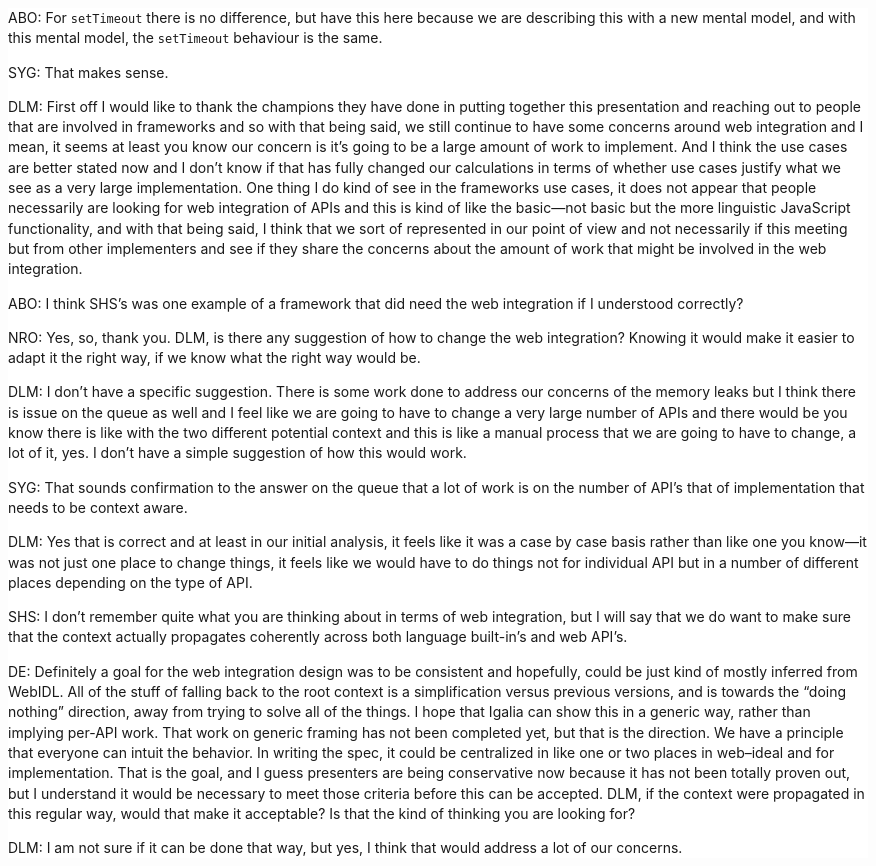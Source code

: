 ABO: For `setTimeout` there is no difference, but have this here because we are describing this with a new mental model, and with this mental model, the `setTimeout` behaviour is the same.

SYG: That makes sense.

DLM: First off I would like to thank the champions they have done in putting together this presentation and reaching out to people that are involved in frameworks and so with that being said, we still continue to have some concerns around web integration and I mean, it seems at least you know our concern is it’s going to be a large amount of work to implement. And I think the use cases are better stated now and I don’t know if that has fully changed our calculations in terms of whether use cases justify what we see as a very large implementation. One thing I do kind of see in the frameworks use cases, it does not appear that people necessarily are looking for web integration of APIs and this is kind of like the basic—not basic but the more linguistic JavaScript functionality, and with that being said, I think that we sort of represented in our point of view and not necessarily if this meeting but from other implementers and see if they share the concerns about the amount of work that might be involved in the web integration.

ABO: I think SHS’s was one example of a framework that did need the web integration if I understood correctly?

NRO: Yes, so, thank you. DLM, is there any suggestion of how to change the web integration? Knowing it would make it easier to adapt it the right way, if we know what the right way would be.

DLM: I don’t have a specific suggestion. There is some work done to address our concerns of the memory leaks but I think there is issue on the queue as well and I feel like we are going to have to change a very large number of APIs and there would be you know there is like with the two different potential context and this is like a manual process that we are going to have to change, a lot of it, yes. I don’t have a simple suggestion of how this would work.

SYG: That sounds confirmation to the answer on the queue that a lot of work is on the number of API’s that of implementation that needs to be context aware.

DLM: Yes that is correct and at least in our initial analysis, it feels like it was a case by case basis rather than like one you know—it was not just one place to change things, it feels like we would have to do things not for individual API but in a number of different places depending on the type of API.

SHS: I don’t remember quite what you are thinking about in terms of web integration, but I will say that we do want to make sure that the context actually propagates coherently across both language built-in’s and web API’s.

DE: Definitely a goal for the web integration design was to be consistent and hopefully, could be just kind of mostly inferred from WebIDL. All of the stuff of falling back to the root context is a simplification versus previous versions, and is towards the “doing nothing” direction, away from trying to solve all of the things. I hope that Igalia can show this in a generic way, rather than implying per-API work. That work on generic framing has not been completed yet, but that is the direction. We have a principle that everyone can intuit the behavior. In writing the spec, it could be centralized in like one or two places in web–ideal and for implementation. That is the goal, and I guess presenters are being conservative now because it has not been totally proven out, but I understand it would be necessary to meet those criteria before this can be accepted. DLM, if the context were propagated in this regular way, would that make it acceptable? Is that the kind of thinking you are looking for?

DLM: I am not sure if it can be done that way, but yes, I think that would address a lot of our concerns.
